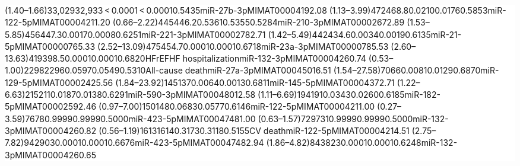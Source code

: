 (1.40&#x02013;1.66)</td><td align="left">33,029</td><td align="left">32,933</td><td char="." align="char">&#x02009;&#x0003c;&#x02009;0.0001</td><td char="." align="char">&#x02009;&#x0003c;&#x02009;0.0001</td><td char="." align="char">0.5435</td></tr><tr><td align="left">miR-27b-3p</td><td align="left">MIMAT0000419</td><td char="&#x02013;" align="char">2.08 (1.13&#x02013;3.99)</td><td align="left">472</td><td align="left">468.8</td><td char="." align="char">0.0210</td><td char="." align="char">0.0176</td><td char="." align="char">0.5853</td></tr><tr><td align="left">miR-122-5p</td><td align="left">MIMAT0000421</td><td char="&#x02013;" align="char">1.20 (0.66&#x02013;2.22)</td><td align="left">445</td><td align="left">446.2</td><td char="." align="char">0.5361</td><td char="." align="char">0.5355</td><td char="." align="char">0.5284</td></tr><tr><td align="left">miR-210-3p</td><td align="left">MIMAT0000267</td><td char="&#x02013;" align="char">2.89 (1.53&#x02013;5.85)</td><td align="left">456</td><td align="left">447.3</td><td char="." align="char">0.0017</td><td char="." align="char">0.0008</td><td char="." align="char">0.6251</td></tr><tr><td align="left">miR-221-3p</td><td align="left">MIMAT0000278</td><td char="&#x02013;" align="char">2.71 (1.42&#x02013;5.49)</td><td align="left">442</td><td align="left">434.6</td><td char="." align="char">0.0034</td><td char="." align="char">0.0019</td><td char="." align="char">0.6135</td></tr><tr><td align="left">miR-21-5p</td><td align="left">MIMAT0000076</td><td char="&#x02013;" align="char">5.33 (2.52&#x02013;13.09)</td><td align="left">475</td><td align="left">454.7</td><td char="." align="char">0.0001</td><td char="." align="char">0.0001</td><td char="." align="char">0.6718</td></tr><tr><td align="left">miR-23a-3p</td><td align="left">MIMAT0000078</td><td char="&#x02013;" align="char">5.53 (2.60&#x02013;13.63)</td><td align="left">419</td><td align="left">398.5</td><td char="." align="char">0.0001</td><td char="." align="char">0.0001</td><td char="." align="char">0.6820</td></tr><tr><td align="left" rowspan="15"><bold>HFrEF</bold></td><td align="left" colspan="8"><bold>HF hospitalization</bold></td></tr><tr><td align="left">miR-132-3p</td><td align="left">MIMAT0000426</td><td char="&#x02013;" align="char">0.74 (0.53&#x02013;1.00)</td><td align="left">2298</td><td align="left">2296</td><td char="." align="char">0.0597</td><td char="." align="char">0.0549</td><td char="." align="char">0.5310</td></tr><tr><td align="left" colspan="8"><bold>All-cause death</bold></td></tr><tr><td align="left">miR-27a-3p</td><td align="left">MIMAT0004501</td><td char="&#x02013;" align="char">6.51 (1.54&#x02013;27.58)</td><td align="left">70</td><td align="left">66</td><td char="." align="char">0.0081</td><td char="." align="char">0.0129</td><td char="." align="char">0.6870</td></tr><tr><td align="left">miR-129-5p</td><td align="left">MIMAT0000242</td><td char="&#x02013;" align="char">5.56 (1.84&#x02013;23.92)</td><td align="left">145</td><td align="left">137</td><td char="." align="char">0.0064</td><td char="." align="char">0.0013</td><td char="." align="char">0.6811</td></tr><tr><td align="left">miR-145-5p</td><td align="left">MIMAT0000437</td><td char="&#x02013;" align="char">2.71 (1.22&#x02013;6.63)</td><td align="left">215</td><td align="left">211</td><td char="." align="char">0.0187</td><td char="." align="char">0.0138</td><td char="." align="char">0.6291</td></tr><tr><td align="left">miR-590-3p</td><td align="left">MIMAT0004801</td><td char="&#x02013;" align="char">2.58 (1.11&#x02013;6.69)</td><td align="left">194</td><td align="left">191</td><td char="." align="char">0.0343</td><td char="." align="char">0.0260</td><td char="." align="char">0.6185</td></tr><tr><td align="left">miR-182-5p</td><td align="left">MIMAT0000259</td><td char="&#x02013;" align="char">2.46 (0.97&#x02013;7.00)</td><td align="left">150</td><td align="left">148</td><td char="." align="char">0.0683</td><td char="." align="char">0.0577</td><td char="." align="char">0.6146</td></tr><tr><td align="left">miR-122-5p</td><td align="left">MIMAT0000421</td><td char="&#x02013;" align="char">1.00 (0.27&#x02013;3.59)</td><td align="left">76</td><td align="left">78</td><td char="." align="char">0.9999</td><td char="." align="char">0.9999</td><td char="." align="char">0.5000</td></tr><tr><td align="left">miR-423-5p</td><td align="left">MIMAT0004748</td><td char="&#x02013;" align="char">1.00 (0.63&#x02013;1.57)</td><td align="left">729</td><td align="left">731</td><td char="." align="char">0.9999</td><td char="." align="char">0.9999</td><td char="." align="char">0.5000</td></tr><tr><td align="left">miR-132-3p</td><td align="left">MIMAT0000426</td><td char="&#x02013;" align="char">0.82 (0.56&#x02013;1.19)</td><td align="left">1613</td><td align="left">1614</td><td char="." align="char">0.3173</td><td char="." align="char">0.3118</td><td char="." align="char">0.5155</td></tr><tr><td align="left" colspan="8"><bold>CV death</bold></td></tr><tr><td align="left">miR-122-5p</td><td align="left">MIMAT0000421</td><td char="&#x02013;" align="char">4.51 (2.75&#x02013;7.82)</td><td align="left">942</td><td align="left">903</td><td char="." align="char">0.0001</td><td char="." align="char">0.0001</td><td char="." align="char">0.6676</td></tr><tr><td align="left">miR-423-5p</td><td align="left">MIMAT0004748</td><td char="&#x02013;" align="char">2.94 (1.86&#x02013;4.82)</td><td align="left">843</td><td align="left">823</td><td char="." align="char">0.0001</td><td char="." align="char">0.0001</td><td char="." align="char">0.6248</td></tr><tr><td align="left">miR-132-3p</td><td align="left">MIMAT0000426</td><td char="&#x02013;" align="char">0.65